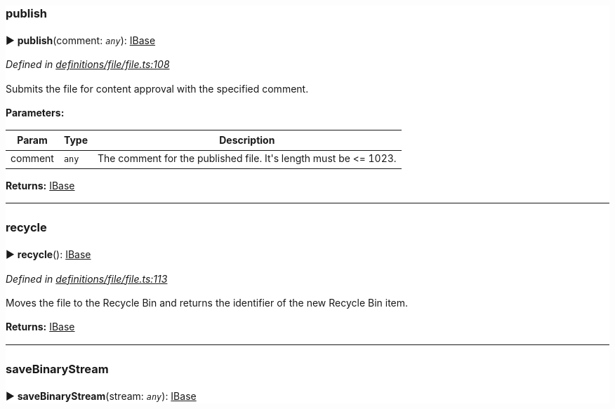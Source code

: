 <a id="publish"></a>

###  publish

► **publish**(comment: *`any`*): [IBase](_definitions_lib_base_.ibase.md)




*Defined in [definitions/file/file.ts:108](https://github.com/gunjandatta/sprest/blob/3de79f1/src/definitions/file/file.ts#L108)*



Submits the file for content approval with the specified comment.


**Parameters:**

| Param | Type | Description |
| ------ | ------ | ------ |
| comment | `any`   |  The comment for the published file. It's length must be <= 1023. |





**Returns:** [IBase](_definitions_lib_base_.ibase.md)





___

<a id="recycle"></a>

###  recycle

► **recycle**(): [IBase](_definitions_lib_base_.ibase.md)




*Defined in [definitions/file/file.ts:113](https://github.com/gunjandatta/sprest/blob/3de79f1/src/definitions/file/file.ts#L113)*



Moves the file to the Recycle Bin and returns the identifier of the new Recycle Bin item.




**Returns:** [IBase](_definitions_lib_base_.ibase.md)





___

<a id="savebinarystream"></a>

###  saveBinaryStream

► **saveBinaryStream**(stream: *`any`*): [IBase](_definitions_lib_base_.ibase.md)
